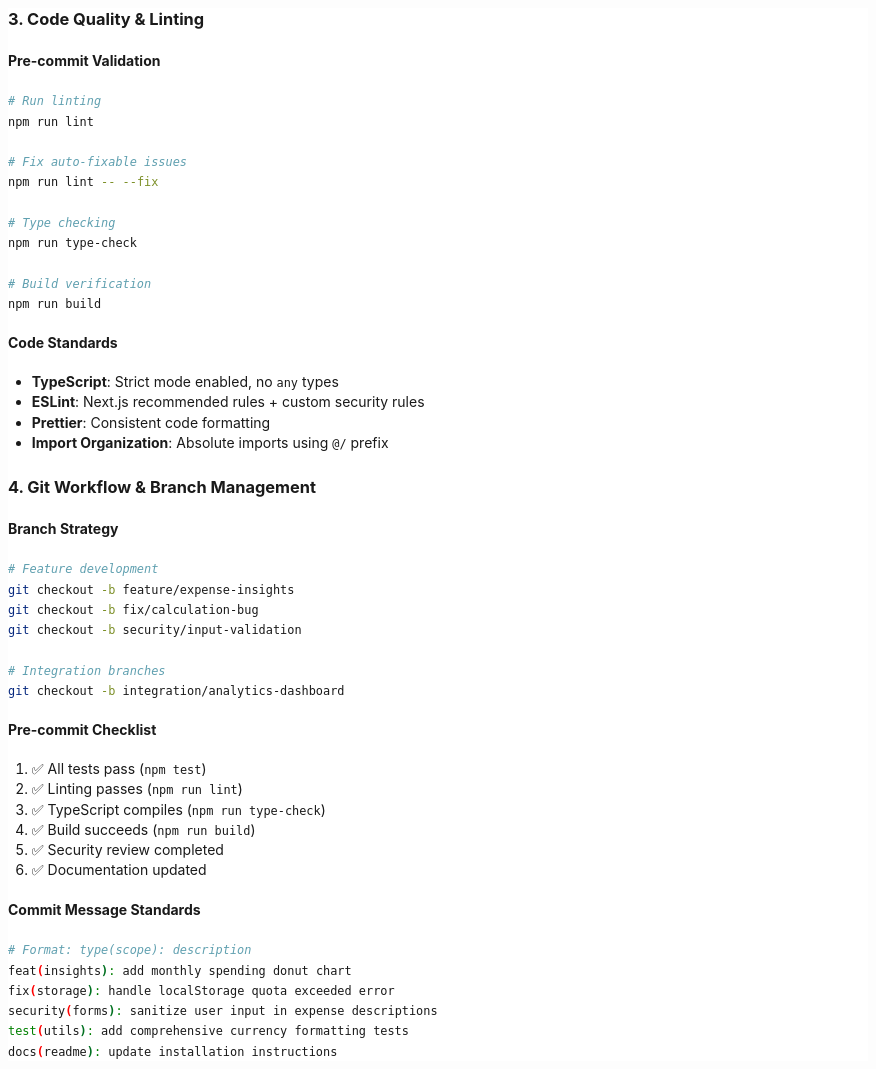### 3. Code Quality & Linting

#### Pre-commit Validation
```bash
# Run linting
npm run lint

# Fix auto-fixable issues
npm run lint -- --fix

# Type checking
npm run type-check

# Build verification
npm run build
```

#### Code Standards
- **TypeScript**: Strict mode enabled, no `any` types
- **ESLint**: Next.js recommended rules + custom security rules
- **Prettier**: Consistent code formatting
- **Import Organization**: Absolute imports using `@/` prefix

### 4. Git Workflow & Branch Management

#### Branch Strategy
```bash
# Feature development
git checkout -b feature/expense-insights
git checkout -b fix/calculation-bug
git checkout -b security/input-validation

# Integration branches
git checkout -b integration/analytics-dashboard
```

#### Pre-commit Checklist
1. ✅ All tests pass (`npm test`)
2. ✅ Linting passes (`npm run lint`)
3. ✅ TypeScript compiles (`npm run type-check`)
4. ✅ Build succeeds (`npm run build`)
5. ✅ Security review completed
6. ✅ Documentation updated

#### Commit Message Standards
```bash
# Format: type(scope): description
feat(insights): add monthly spending donut chart
fix(storage): handle localStorage quota exceeded error
security(forms): sanitize user input in expense descriptions
test(utils): add comprehensive currency formatting tests
docs(readme): update installation instructions
```
